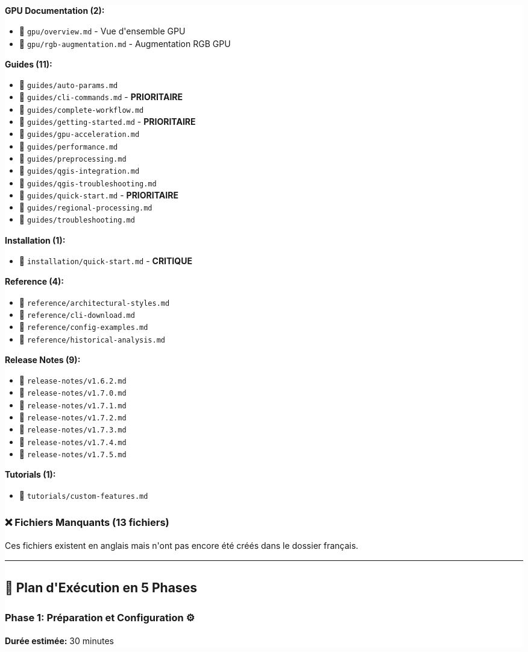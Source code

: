 **GPU Documentation (2):**

- 🔴 `gpu/overview.md` - Vue d'ensemble GPU
- 🔴 `gpu/rgb-augmentation.md` - Augmentation RGB GPU

**Guides (11):**

- 🔴 `guides/auto-params.md`
- 🔴 `guides/cli-commands.md` - **PRIORITAIRE**
- 🔴 `guides/complete-workflow.md`
- 🔴 `guides/getting-started.md` - **PRIORITAIRE**
- 🔴 `guides/gpu-acceleration.md`
- 🔴 `guides/performance.md`
- 🔴 `guides/preprocessing.md`
- 🔴 `guides/qgis-integration.md`
- 🔴 `guides/qgis-troubleshooting.md`
- 🔴 `guides/quick-start.md` - **PRIORITAIRE**
- 🔴 `guides/regional-processing.md`
- 🔴 `guides/troubleshooting.md`

**Installation (1):**

- 🔴 `installation/quick-start.md` - **CRITIQUE**

**Reference (4):**

- 🔴 `reference/architectural-styles.md`
- 🔴 `reference/cli-download.md`
- 🔴 `reference/config-examples.md`
- 🔴 `reference/historical-analysis.md`

**Release Notes (9):**

- 🔴 `release-notes/v1.6.2.md`
- 🔴 `release-notes/v1.7.0.md`
- 🔴 `release-notes/v1.7.1.md`
- 🔴 `release-notes/v1.7.2.md`
- 🔴 `release-notes/v1.7.3.md`
- 🔴 `release-notes/v1.7.4.md`
- 🔴 `release-notes/v1.7.5.md`

**Tutorials (1):**

- 🔴 `tutorials/custom-features.md`

### ❌ Fichiers Manquants (13 fichiers)

Ces fichiers existent en anglais mais n'ont pas encore été créés dans le dossier français.

---

## 🚀 Plan d'Exécution en 5 Phases

### **Phase 1: Préparation et Configuration** ⚙️

**Durée estimée:** 30 minutes
